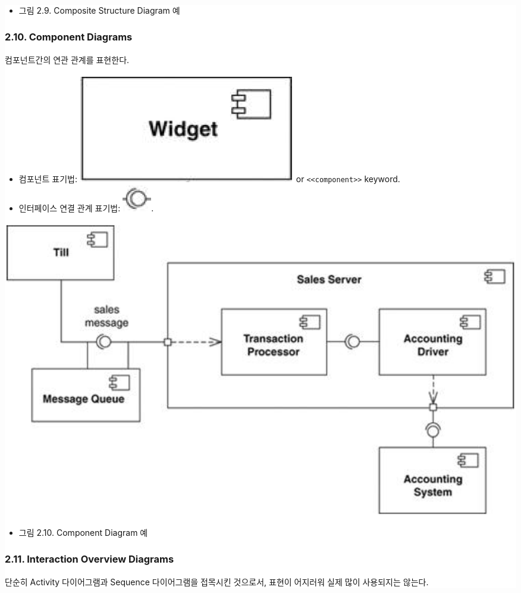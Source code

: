 
  - 그림 2.9. Composite Structure Diagram 예
  
  
### 2.10. Component Diagrams
컴포넌트간의 연관 관계를 표현한다.
- 컴포넌트 표기법: ![component diagram](../assets/image/2012-08-06-component_diagram_1.png) or `<<component>>` keyword.
- 인터페이스 연결 관계 표기법: ![component diagram](../assets/image/2012-08-06-ball_and_socket_notation.png).

![component diagram](../assets/image/2012-08-06-component_diagram_3.png)

  - 그림 2.10. Component Diagram 예
  
  
### 2.11. Interaction Overview Diagrams
단순히 Activity 다이어그램과 Sequence 다이어그램을 접목시킨 것으로서, 표현이 어지러워 실제 많이 사용되지는 않는다.
